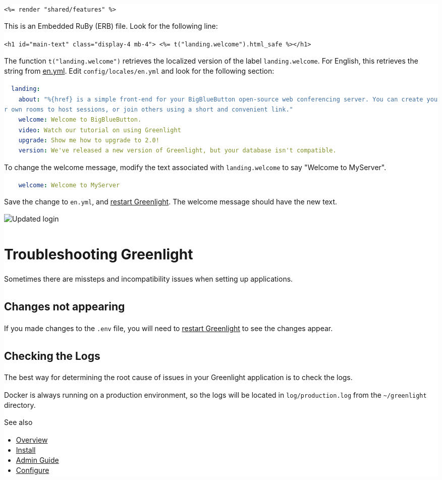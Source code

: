 ```erb
<%= render "shared/features" %>
```

This is an Embedded RuBy (ERB) file.   Look for the following line:

```erb
<h1 id="main-text" class="display-4 mb-4"> <%= t("landing.welcome").html_safe %></h1>
```

The function `t("landing.welcome")` retrieves the localized version of the label `landing.welcome`.  For English, this retrieves the string from [en.yml](https://github.com/bigbluebutton/greenlight/blob/master/config/locales/en.yml).  Edit `config/locales/en.yml` and look for the following section:

```yml
  landing:
    about: "%{href} is a simple front-end for your BigBlueButton open-source web conferencing server. You can create your own rooms to host sessions, or join others using a short and convenient link."
    welcome: Welcome to BigBlueButton.
    video: Watch our tutorial on using Greenlight
    upgrade: Show me how to upgrade to 2.0!
    version: We've released a new version of Greenlight, but your database isn't compatible.
```

To change the welcome message, modify the text associated with `landing.welcome` to say "Welcome to MyServer".

```yml
    welcome: Welcome to MyServer
```

Save the change to `en.yml`, and [restart Greenlight](#restart-greenlight).  The welcome message should have the new text.

![Updated login](/img/greenlight/gl-welcome-to-my-server.png)

# Troubleshooting Greenlight

Sometimes there are missteps and incompatibility issues when setting up applications.

## Changes not appearing

If you made changes to the `.env` file, you will need to [restart Greenlight](#restart-greenlight) to see the changes appear.

## Checking the Logs

The best way for determining the root cause of issues in your Greenlight application is to check the logs.

Docker is always running on a production environment, so the logs will be located in `log/production.log` from the `~/greenlight` directory.

See also

* [Overview](/greenlight/gl-overview.html)
* [Install](/greenlight/gl-install.html)
* [Admin Guide](/greenlight/gl-admin.html)
* [Configure](/greenlight/gl-configure.html)
